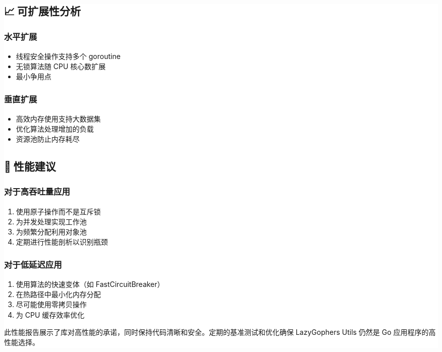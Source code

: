 ## 📈 可扩展性分析

### 水平扩展
- 线程安全操作支持多个 goroutine
- 无锁算法随 CPU 核心数扩展
- 最小争用点

### 垂直扩展
- 高效内存使用支持大数据集
- 优化算法处理增加的负载
- 资源池防止内存耗尽

## 🎯 性能建议

### 对于高吞吐量应用
1. 使用原子操作而不是互斥锁
2. 为并发处理实现工作池
3. 为频繁分配利用对象池
4. 定期进行性能剖析以识别瓶颈

### 对于低延迟应用
1. 使用算法的快速变体（如 FastCircuitBreaker）
2. 在热路径中最小化内存分配
3. 尽可能使用零拷贝操作
4. 为 CPU 缓存效率优化

此性能报告展示了库对高性能的承诺，同时保持代码清晰和安全。定期的基准测试和优化确保 LazyGophers Utils 仍然是 Go 应用程序的高性能选择。